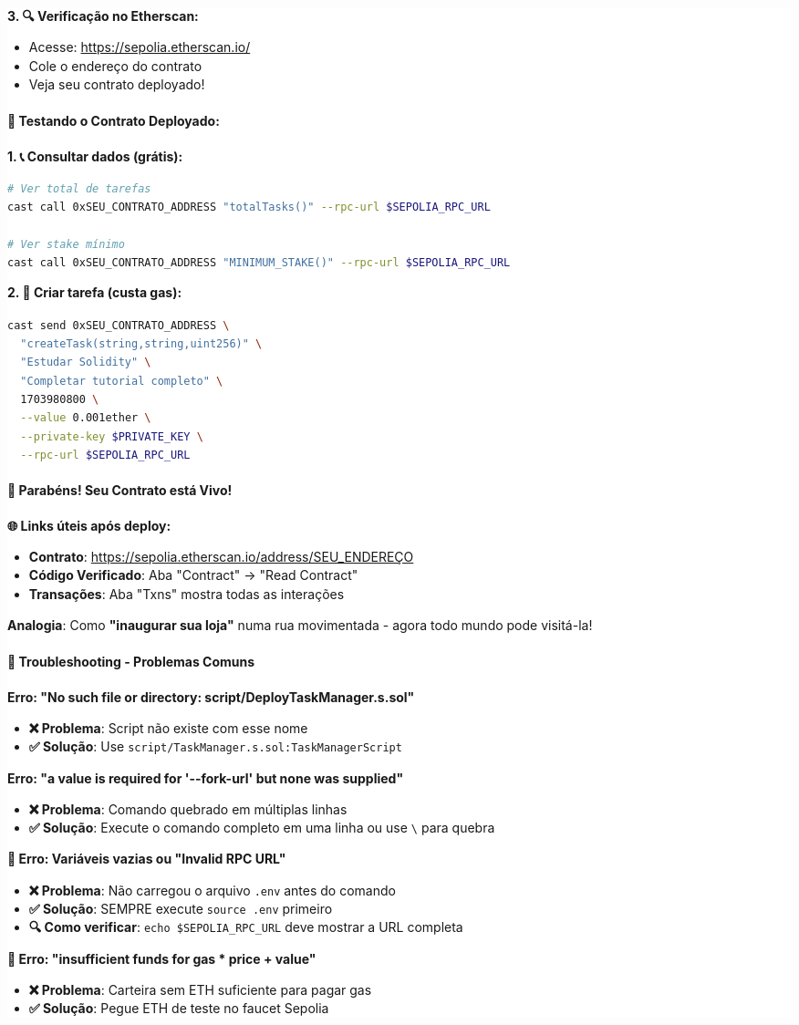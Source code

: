 **3. 🔍 Verificação no Etherscan:**

- Acesse: https://sepolia.etherscan.io/
- Cole o endereço do contrato
- Veja seu contrato deployado!

#### 🎯 **Testando o Contrato Deployado:**

**1. 📞 Consultar dados (grátis):**

```bash
# Ver total de tarefas
cast call 0xSEU_CONTRATO_ADDRESS "totalTasks()" --rpc-url $SEPOLIA_RPC_URL

# Ver stake mínimo
cast call 0xSEU_CONTRATO_ADDRESS "MINIMUM_STAKE()" --rpc-url $SEPOLIA_RPC_URL
```

**2. 📝 Criar tarefa (custa gas):**

```bash
cast send 0xSEU_CONTRATO_ADDRESS \
  "createTask(string,string,uint256)" \
  "Estudar Solidity" \
  "Completar tutorial completo" \
  1703980800 \
  --value 0.001ether \
  --private-key $PRIVATE_KEY \
  --rpc-url $SEPOLIA_RPC_URL
```

#### 🎉 **Parabéns! Seu Contrato está Vivo!**

**🌐 Links úteis após deploy:**
- **Contrato**: https://sepolia.etherscan.io/address/SEU_ENDEREÇO
- **Código Verificado**: Aba "Contract" → "Read Contract"
- **Transações**: Aba "Txns" mostra todas as interações

**Analogia**: Como **"inaugurar sua loja"** numa rua movimentada - agora todo mundo pode visitá-la!

#### 🚨 **Troubleshooting - Problemas Comuns**

**Erro: "No such file or directory: script/DeployTaskManager.s.sol"**
- **❌ Problema**: Script não existe com esse nome
- **✅ Solução**: Use `script/TaskManager.s.sol:TaskManagerScript`

**Erro: "a value is required for '--fork-url' but none was supplied"**
- **❌ Problema**: Comando quebrado em múltiplas linhas
- **✅ Solução**: Execute o comando completo em uma linha ou use `\` para quebra

**🚨 Erro: Variáveis vazias ou "Invalid RPC URL"**
- **❌ Problema**: Não carregou o arquivo `.env` antes do comando
- **✅ Solução**: SEMPRE execute `source .env` primeiro
- **🔍 Como verificar**: `echo $SEPOLIA_RPC_URL` deve mostrar a URL completa

**🚨 Erro: "insufficient funds for gas * price + value"**
- **❌ Problema**: Carteira sem ETH suficiente para pagar gas
- **✅ Solução**: Pegue ETH de teste no faucet Sepolia
